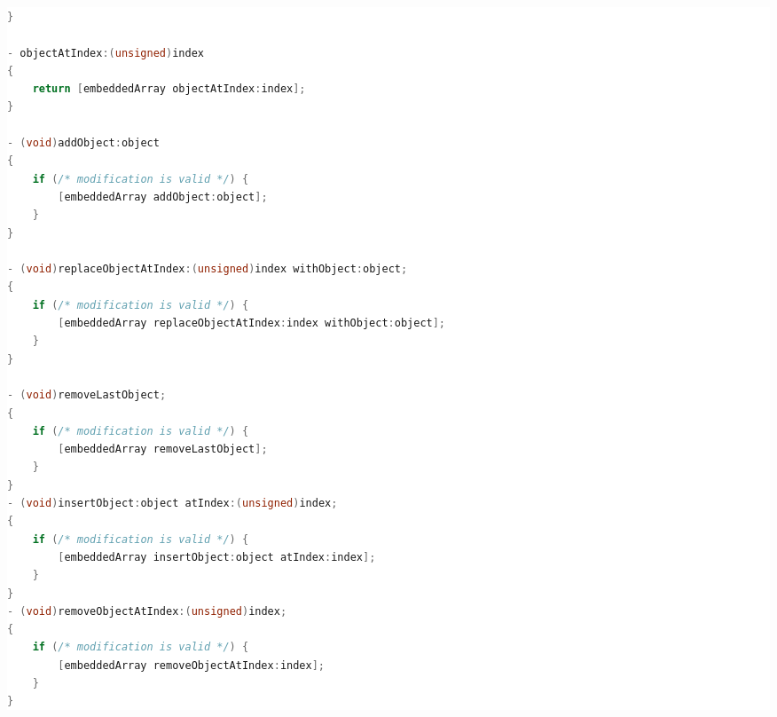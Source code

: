 ```C++
}
 
- objectAtIndex:(unsigned)index
{
    return [embeddedArray objectAtIndex:index];
}
 
- (void)addObject:object
{
    if (/* modification is valid */) {
        [embeddedArray addObject:object];
    }
}
 
- (void)replaceObjectAtIndex:(unsigned)index withObject:object;
{
    if (/* modification is valid */) {
        [embeddedArray replaceObjectAtIndex:index withObject:object];
    }
}
 
- (void)removeLastObject;
{
    if (/* modification is valid */) {
        [embeddedArray removeLastObject];
    }
}
- (void)insertObject:object atIndex:(unsigned)index;
{
    if (/* modification is valid */) {
        [embeddedArray insertObject:object atIndex:index];
    }
}
- (void)removeObjectAtIndex:(unsigned)index;
{
    if (/* modification is valid */) {
        [embeddedArray removeObjectAtIndex:index];
    }
}
```
